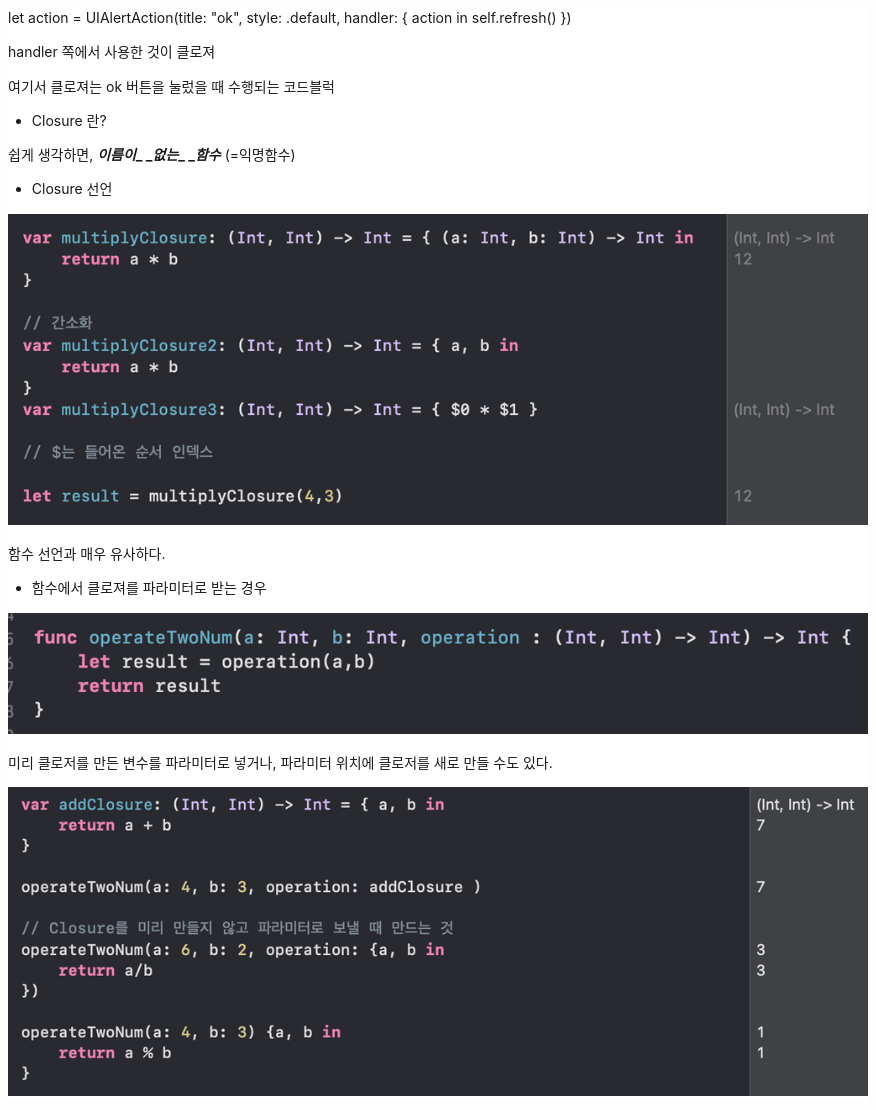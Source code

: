 let action = UIAlertAction(title: "ok", style: .default, handler: { action in self.refresh() 
})

handler 쪽에서 사용한 것이 클로져 

여기서 클로져는 ok 버튼을 눌렀을 때 수행되는 코드블럭 

- Closure 란?

쉽게 생각하면, **_이름이_****_ _****_없는_****_ _****_함수_** (=익명함수) 

- Closure 선언 

![iOS 강의-ch6  Collection -01~11-38](images/iOS%20강의-ch6%20%20Collection%20-01~11-38.png)

함수 선언과 매우 유사하다. 

- 함수에서 클로져를 파라미터로 받는 경우 

![iOS 강의-ch6  Collection -01~11-39](images/iOS%20강의-ch6%20%20Collection%20-01~11-39.png)

미리 클로저를 만든 변수를 파라미터로 넣거나, 파라미터 위치에 클로저를 새로 만들 수도 있다. 

![iOS 강의-ch6  Collection -01~11-40](images/iOS%20강의-ch6%20%20Collection%20-01~11-40.png)
